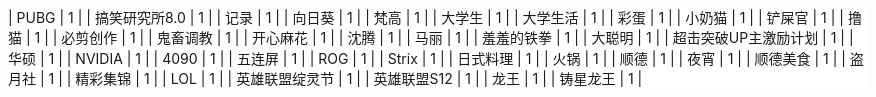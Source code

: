 | PUBG | 1 |
| 搞笑研究所8.0 | 1 |
| 记录 | 1 |
| 向日葵 | 1 |
| 梵高 | 1 |
| 大学生 | 1 |
| 大学生活 | 1 |
| 彩蛋 | 1 |
| 小奶猫 | 1 |
| 铲屎官 | 1 |
| 撸猫 | 1 |
| 必剪创作 | 1 |
| 鬼畜调教 | 1 |
| 开心麻花 | 1 |
| 沈腾 | 1 |
| 马丽 | 1 |
| 羞羞的铁拳 | 1 |
| 大聪明 | 1 |
| 超击突破UP主激励计划 | 1 |
| 华硕 | 1 |
| NVIDIA | 1 |
| 4090 | 1 |
| 五连屏 | 1 |
| ROG | 1 |
| Strix | 1 |
| 日式料理 | 1 |
| 火锅 | 1 |
| 顺德 | 1 |
| 夜宵 | 1 |
| 顺德美食 | 1 |
| 盗月社 | 1 |
| 精彩集锦 | 1 |
| LOL | 1 |
| 英雄联盟绽灵节 | 1 |
| 英雄联盟S12 | 1 |
| 龙王 | 1 |
| 铸星龙王 | 1 |
